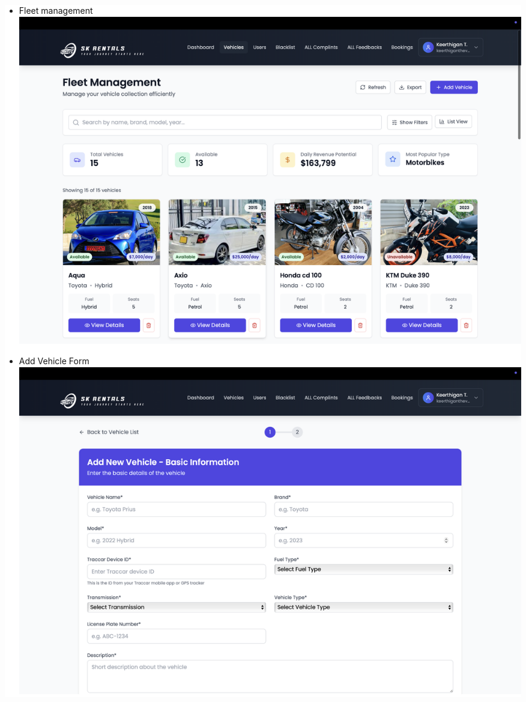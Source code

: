 * Fleet management
![Fleetmanagement](screenshots/fleetmanagement.png)

* Add Vehicle Form
![Addvehicleform](screenshots/Addvehicleform.png)
